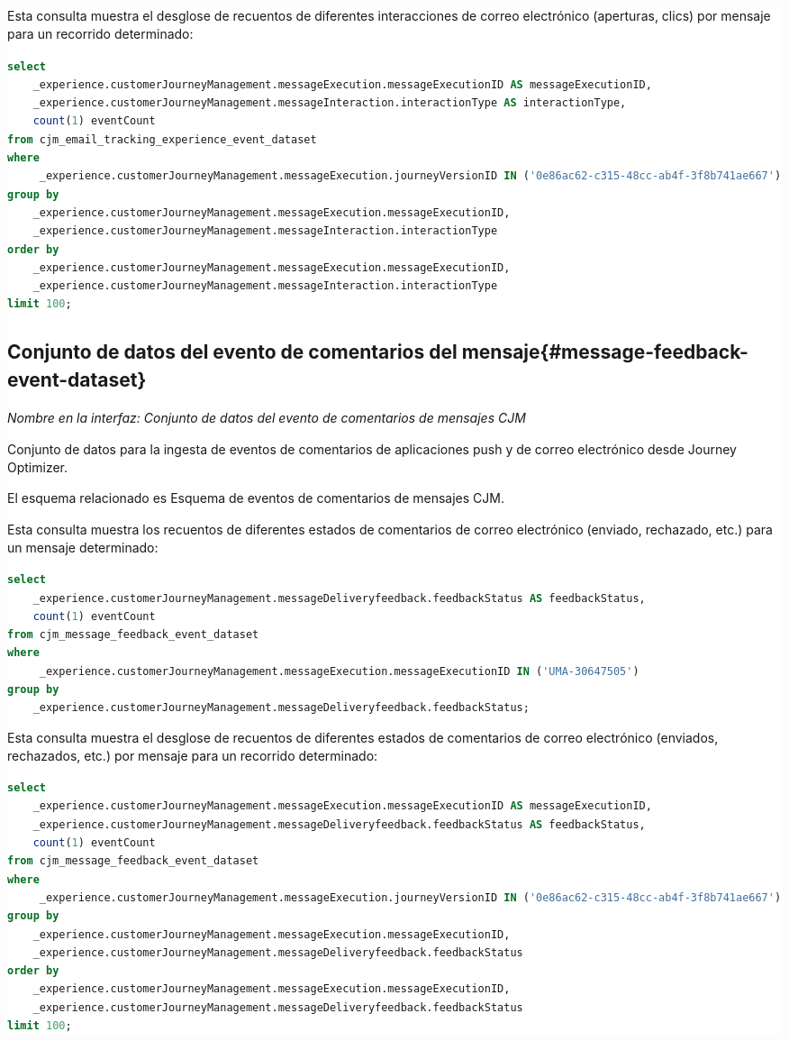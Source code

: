 Esta consulta muestra el desglose de recuentos de diferentes interacciones de correo electrónico (aperturas, clics) por mensaje para un recorrido determinado:

```sql
select
    _experience.customerJourneyManagement.messageExecution.messageExecutionID AS messageExecutionID,
    _experience.customerJourneyManagement.messageInteraction.interactionType AS interactionType,
    count(1) eventCount
from cjm_email_tracking_experience_event_dataset
where
     _experience.customerJourneyManagement.messageExecution.journeyVersionID IN ('0e86ac62-c315-48cc-ab4f-3f8b741ae667')
group by
    _experience.customerJourneyManagement.messageExecution.messageExecutionID,
    _experience.customerJourneyManagement.messageInteraction.interactionType
order by
    _experience.customerJourneyManagement.messageExecution.messageExecutionID,
    _experience.customerJourneyManagement.messageInteraction.interactionType
limit 100;
```

## Conjunto de datos del evento de comentarios del mensaje{#message-feedback-event-dataset}

_Nombre en la interfaz: Conjunto de datos del evento de comentarios de mensajes CJM_

Conjunto de datos para la ingesta de eventos de comentarios de aplicaciones push y de correo electrónico desde Journey Optimizer.

El esquema relacionado es Esquema de eventos de comentarios de mensajes CJM.

Esta consulta muestra los recuentos de diferentes estados de comentarios de correo electrónico (enviado, rechazado, etc.) para un mensaje determinado:

```sql
select
    _experience.customerJourneyManagement.messageDeliveryfeedback.feedbackStatus AS feedbackStatus,
    count(1) eventCount
from cjm_message_feedback_event_dataset
where
     _experience.customerJourneyManagement.messageExecution.messageExecutionID IN ('UMA-30647505')
group by
    _experience.customerJourneyManagement.messageDeliveryfeedback.feedbackStatus;
```

Esta consulta muestra el desglose de recuentos de diferentes estados de comentarios de correo electrónico (enviados, rechazados, etc.) por mensaje para un recorrido determinado:

```sql
select
    _experience.customerJourneyManagement.messageExecution.messageExecutionID AS messageExecutionID,
    _experience.customerJourneyManagement.messageDeliveryfeedback.feedbackStatus AS feedbackStatus,
    count(1) eventCount
from cjm_message_feedback_event_dataset
where
     _experience.customerJourneyManagement.messageExecution.journeyVersionID IN ('0e86ac62-c315-48cc-ab4f-3f8b741ae667')
group by
    _experience.customerJourneyManagement.messageExecution.messageExecutionID,
    _experience.customerJourneyManagement.messageDeliveryfeedback.feedbackStatus
order by
    _experience.customerJourneyManagement.messageExecution.messageExecutionID,
    _experience.customerJourneyManagement.messageDeliveryfeedback.feedbackStatus
limit 100;
```
